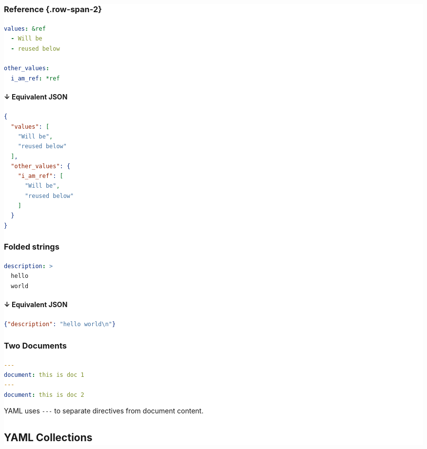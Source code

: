 

### Reference {.row-span-2}
```yaml
values: &ref
  - Will be
  - reused below
  
other_values:
  i_am_ref: *ref
```
#### ↓ Equivalent JSON
```json
{
  "values": [
    "Will be",
    "reused below"
  ],
  "other_values": {
    "i_am_ref": [
      "Will be",
      "reused below"
    ]
  }
}
```


### Folded strings
```yaml
description: >
  hello
  world
```
#### ↓ Equivalent JSON
```json
{"description": "hello world\n"}
```



### Two Documents
```yaml
---
document: this is doc 1
---
document: this is doc 2
```
YAML uses `---` to separate directives from document content.






YAML Collections
-----------

